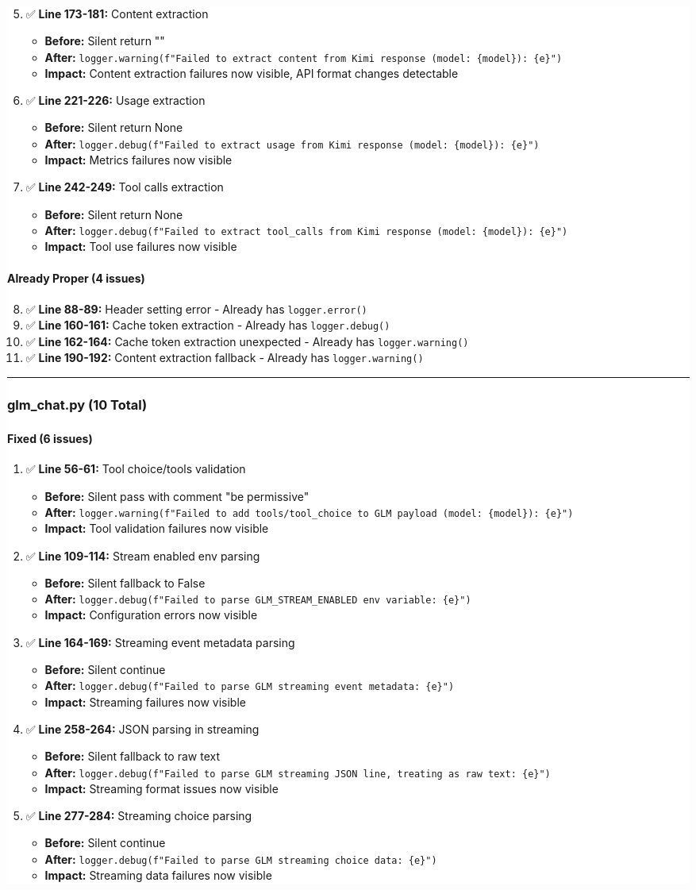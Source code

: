 5. ✅ **Line 173-181:** Content extraction
   - **Before:** Silent return ""
   - **After:** `logger.warning(f"Failed to extract content from Kimi response (model: {model}): {e}")`
   - **Impact:** Content extraction failures now visible, API format changes detectable

6. ✅ **Line 221-226:** Usage extraction
   - **Before:** Silent return None
   - **After:** `logger.debug(f"Failed to extract usage from Kimi response (model: {model}): {e}")`
   - **Impact:** Metrics failures now visible

7. ✅ **Line 242-249:** Tool calls extraction
   - **Before:** Silent return None
   - **After:** `logger.debug(f"Failed to extract tool_calls from Kimi response (model: {model}): {e}")`
   - **Impact:** Tool use failures now visible

#### **Already Proper (4 issues)**
8. ✅ **Line 88-89:** Header setting error - Already has `logger.error()`
9. ✅ **Line 160-161:** Cache token extraction - Already has `logger.debug()`
10. ✅ **Line 162-164:** Cache token extraction unexpected - Already has `logger.warning()`
11. ✅ **Line 190-192:** Content extraction fallback - Already has `logger.warning()`

---

### **glm_chat.py (10 Total)**

#### **Fixed (6 issues)**
1. ✅ **Line 56-61:** Tool choice/tools validation
   - **Before:** Silent pass with comment "be permissive"
   - **After:** `logger.warning(f"Failed to add tools/tool_choice to GLM payload (model: {model}): {e}")`
   - **Impact:** Tool validation failures now visible

2. ✅ **Line 109-114:** Stream enabled env parsing
   - **Before:** Silent fallback to False
   - **After:** `logger.debug(f"Failed to parse GLM_STREAM_ENABLED env variable: {e}")`
   - **Impact:** Configuration errors now visible

3. ✅ **Line 164-169:** Streaming event metadata parsing
   - **Before:** Silent continue
   - **After:** `logger.debug(f"Failed to parse GLM streaming event metadata: {e}")`
   - **Impact:** Streaming failures now visible

4. ✅ **Line 258-264:** JSON parsing in streaming
   - **Before:** Silent fallback to raw text
   - **After:** `logger.debug(f"Failed to parse GLM streaming JSON line, treating as raw text: {e}")`
   - **Impact:** Streaming format issues now visible

5. ✅ **Line 277-284:** Streaming choice parsing
   - **Before:** Silent continue
   - **After:** `logger.debug(f"Failed to parse GLM streaming choice data: {e}")`
   - **Impact:** Streaming data failures now visible
